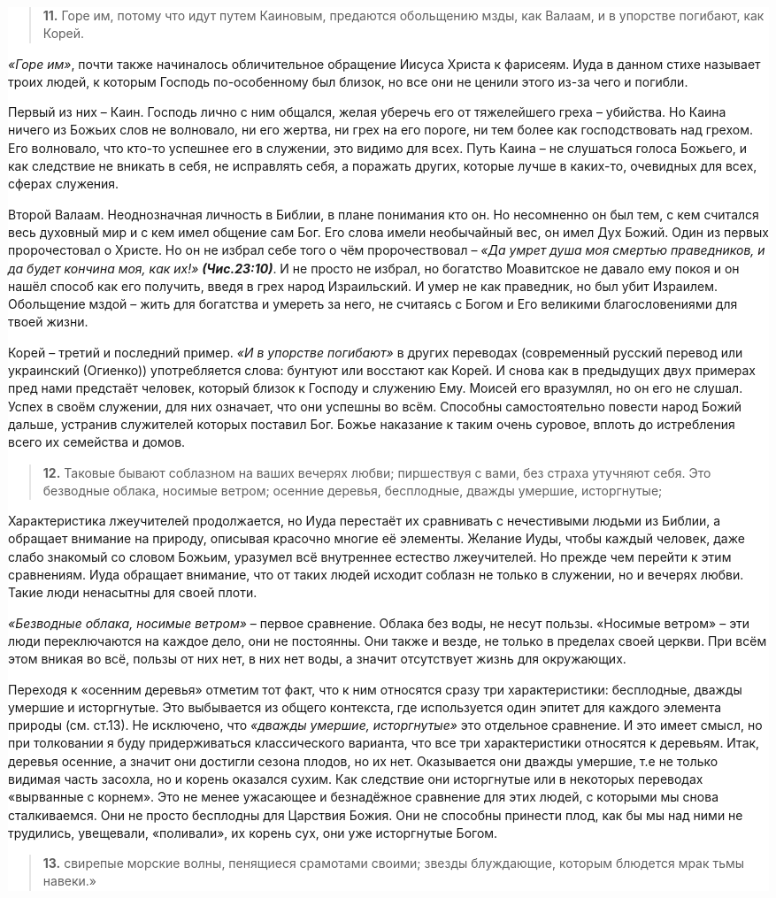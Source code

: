 >**11.** Горе им, потому что идут путем Каиновым, предаются обольщению мзды, как Валаам, и в упорстве погибают, как Корей.

*«Горе им»*, почти также начиналось обличительное обращение Иисуса Христа к фарисеям. Иуда в данном стихе называет троих людей, к которым Господь по-особенному был близок, но все они не ценили этого из-за чего и погибли.

Первый из них – Каин. Господь лично с ним общался, желая уберечь его от тяжелейшего греха – убийства. Но Каина ничего из Божьих слов не волновало, ни его жертва, ни грех на его пороге, ни тем более как господствовать над грехом. Его волновало, что кто-то успешнее его в служении, это видимо для всех. Путь Каина –  не слушаться голоса Божьего, и как следствие не вникать в себя, не исправлять себя, а поражать других, которые лучше в каких-то, очевидных для всех, сферах служения.

Второй Валаам. Неоднозначная личность в Библии, в плане понимания кто он. Но несомненно он был тем, с кем считался весь духовный мир и с кем имел общение сам Бог. Его слова имели необычайный вес, он имел Дух Божий. Один из первых пророчестовал о Христе. Но он не избрал себе того о чём пророчествовал – *«Да умрет душа моя смертью праведников, и да будет кончина моя, как их!»* ***(Чис.23:10)***. И не просто не избрал, но богатство Моавитское не давало ему покоя и он нашёл способ как его получить, введя в грех народ Израильский. И умер не как праведник, но был убит Израилем. Обольщение мздой – жить для богатства и умереть за него, не считаясь с Богом и Его великими благословениями для твоей жизни.

Корей – третий и последний пример. *«И в упорстве погибают»* в других переводах (современный русский перевод или украинский (Огиенко)) употребляется слова: бунтуют или восстают как Корей. И снова как в предыдущих двух примерах пред нами предстаёт человек, который близок к Господу и служению Ему. Моисей его вразумлял, но он его не слушал. Успех в своём служении, для них означает, что они успешны во всём. Способны самостоятельно повести народ Божий дальше, устранив служителей которых поставил Бог. Божье наказание к таким очень суровое, вплоть до истребления всего их семейства и домов.

>**12.** Таковые бывают соблазном на ваших вечерях любви; пиршествуя с вами, без страха утучняют себя. Это безводные облака, носимые ветром; осенние деревья, бесплодные, дважды умершие, исторгнутые;

Характеристика лжеучителей продолжается, но Иуда перестаёт их сравнивать с нечестивыми людьми из Библии, а обращает внимание на природу, описывая красочно многие её элементы. Желание Иуды, чтобы каждый человек, даже слабо знакомый со словом Божьим, уразумел всё внутреннее естество лжеучителей. Но прежде чем перейти к этим сравнениям. Иуда обращает внимание, что от таких людей исходит соблазн не только в служении, но и вечерях любви. Такие люди ненасытны для своей плоти.

*«Безводные облака, носимые ветром»* – первое сравнение. Облака без воды, не несут пользы. «Носимые ветром» – эти люди переключаются на каждое дело, они не постоянны. Они также и везде, не только в пределах своей церкви. При всём этом вникая во всё, пользы от них нет, в них нет воды, а значит отсутствует жизнь для окружающих.

Переходя к «осенним деревья» отметим тот факт, что к ним относятся сразу три характеристики: бесплодные, дважды умершие и исторгнутые. Это выбывается из общего контекста, где используется один эпитет для каждого элемента природы (см. ст.13). Не исключено, что *«дважды умершие, исторгнутые»* это отдельное сравнение. И это имеет смысл, но при толковании я буду придерживаться классического варианта, что все три характеристики относятся к деревьям. Итак, деревья осенние, а значит они достигли сезона плодов, но их нет. Оказывается они дважды умершие, т.е не только видимая часть засохла, но и корень оказался сухим. Как следствие они исторгнутые или в некоторых переводах «вырванные с корнем». Это не менее ужасающее и безнадёжное сравнение для этих людей, с которыми мы снова сталкиваемся. Они не просто бесплодны для Царствия Божия. Они не способны принести плод, как бы мы над ними не трудились, увещевали, «поливали», их корень сух, они уже исторгнутые Богом.

>**13.** свирепые морские волны, пенящиеся срамотами своими; звезды блуждающие, которым блюдется мрак тьмы навеки.»
